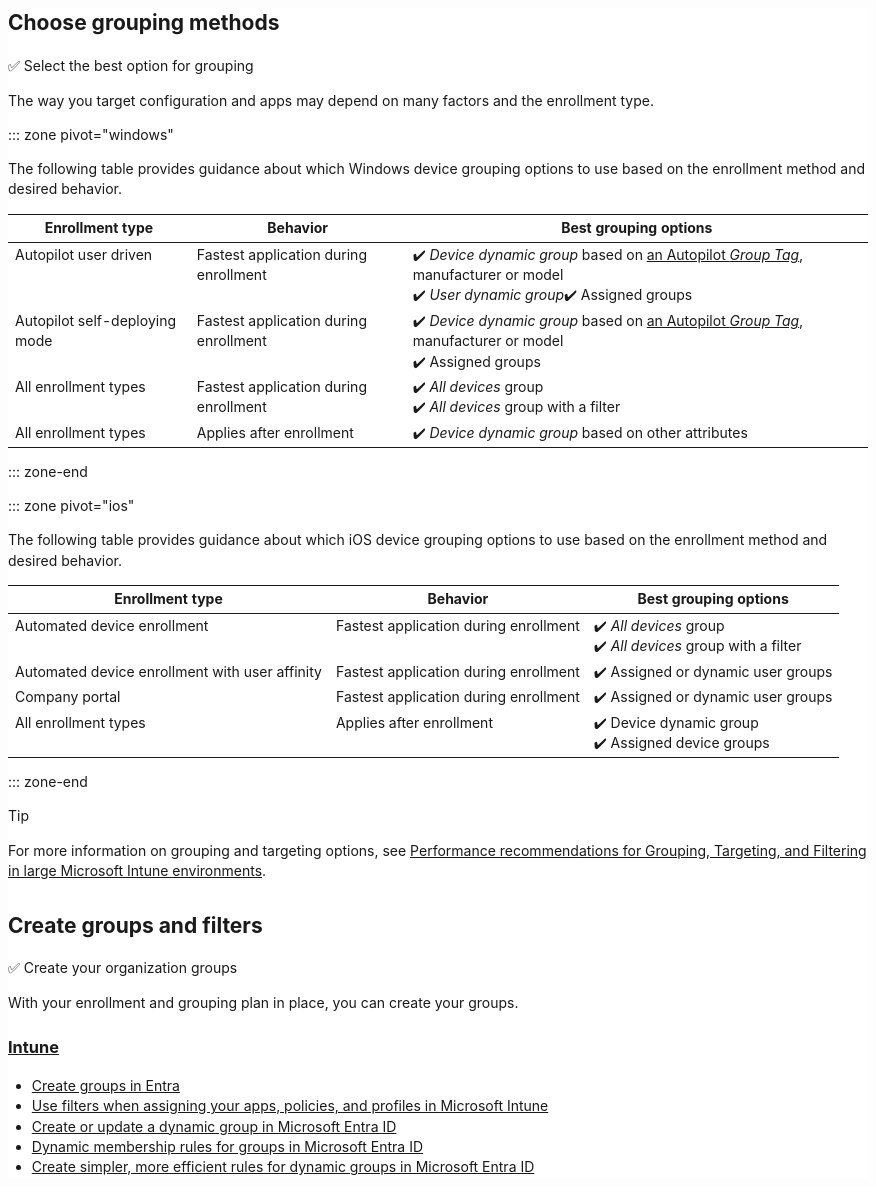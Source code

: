 ## Choose grouping methods

✅ Select the best option for grouping

The way you target configuration and apps may depend on many factors and the enrollment type.

::: zone pivot="windows"

The following table provides guidance about which Windows device grouping options to use based on the enrollment method and desired behavior.

| Enrollment type | Behavior | Best grouping options |
| --- | --- | --- |
| Autopilot user driven | Fastest application during enrollment | ✔️ *Device dynamic group* based on [an Autopilot *Group Tag*](/autopilot/enrollment-autopilot), manufacturer or model <br/>✔️ *User dynamic group*✔️ Assigned groups |
| Autopilot self-deploying mode | Fastest application during enrollment | ✔️ *Device dynamic group* based on [an Autopilot *Group Tag*](/autopilot/enrollment-autopilot), manufacturer or model <br/>✔️ Assigned groups |
| All enrollment types | Fastest application during enrollment | ✔️ *All devices* group</br>✔️ *All devices* group with a filter |
| All enrollment types | Applies after enrollment | ✔️ *Device dynamic group* based on other attributes |

::: zone-end

::: zone pivot="ios"

The following table provides guidance about which iOS device grouping options to use based on the enrollment method and desired behavior.

| Enrollment type | Behavior | Best grouping options |
| --- | --- | --- |
| Automated device enrollment | Fastest application during enrollment | ✔️ *All devices* group</br>✔️ *All devices* group with a filter |
| Automated device enrollment with user affinity | Fastest application during enrollment | ✔️ Assigned or dynamic user groups |
| Company portal | Fastest application during enrollment | ✔️ Assigned or dynamic user groups |
| All enrollment types | Applies after enrollment | ✔️ Device dynamic group</br>✔️ Assigned device groups |

::: zone-end

> [!TIP]
> For more information on grouping and targeting options, see [Performance recommendations for Grouping, Targeting, and Filtering in large Microsoft Intune environments](/mem/intune/fundamentals/filters-performance-recommendations).

## Create groups and filters

✅ Create your organization groups

With your enrollment and grouping plan in place, you can create your groups.

### [Intune](#tab/intune)

- [Create groups in Entra](/entra/fundamentals/how-to-manage-groups)
- [Use filters when assigning your apps, policies, and profiles in Microsoft Intune](/mem/intune/fundamentals/filters)
- [Create or update a dynamic group in Microsoft Entra ID](/entra/fundamentals/concept-learn-about-groups)
- [Dynamic membership rules for groups in Microsoft Entra ID](/entra/fundamentals/concept-learn-about-groups)
- [Create simpler, more efficient rules for dynamic groups in Microsoft Entra ID](/entra/fundamentals/concept-learn-about-groups)


[EDU-1]: /intune-education/create-groups
[EDU-2]: /intune-education/edit-groups-intune-for-edu
[EDU-3]: /intune-education/edit-groups-intune-for-edu#edit-dynamic-group-rules